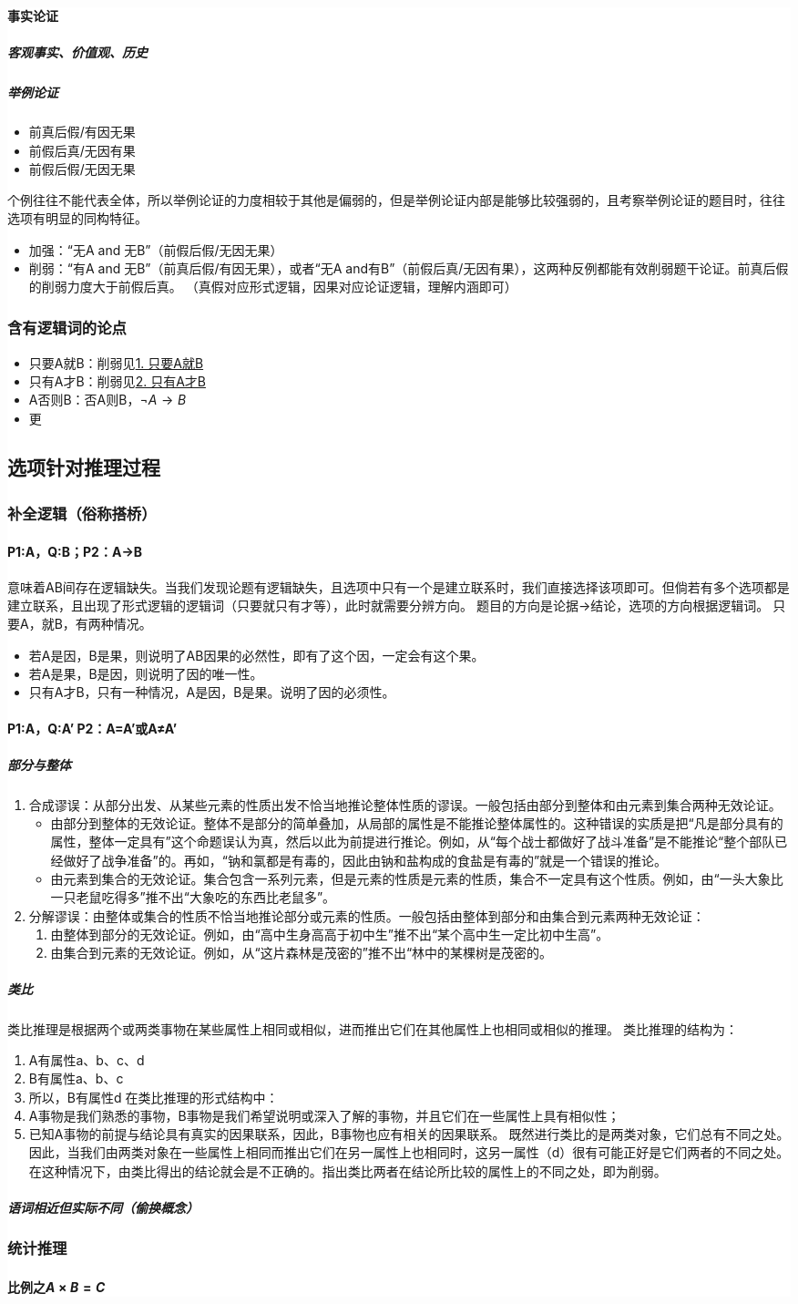 #### 事实论证
##### 客观事实、价值观、历史
##### 举例论证
- 前真后假/有因无果
- 前假后真/无因有果
- 前假后假/无因无果

个例往往不能代表全体，所以举例论证的力度相较于其他是偏弱的，但是举例论证内部是能够比较强弱的，且考察举例论证的题目时，往往选项有明显的同构特征。
- 加强：“无A and 无B”（前假后假/无因无果）
- 削弱：“有A and 无B”（前真后假/有因无果），或者“无A and有B”（前假后真/无因有果），这两种反例都能有效削弱题干论证。前真后假的削弱力度大于前假后真。
（真假对应形式逻辑，因果对应论证逻辑，理解内涵即可）
### 含有逻辑词的论点
- 只要A就B：削弱见[1. 只要A就B](论证逻辑（削弱加强）.md#1.%20只要A就B)
- 只有A才B：削弱见[2. 只有A才B](论证逻辑（削弱加强）.md#2.%20只有A才B)
- A否则B：否A则B，$\lnot A\to B$
- 更

## 选项针对推理过程
### 补全逻辑（俗称搭桥）
#### P1:A，Q:B；P2：A→B
意味着AB间存在逻辑缺失。当我们发现论题有逻辑缺失，且选项中只有一个是建立联系时，我们直接选择该项即可。但倘若有多个选项都是建立联系，且出现了形式逻辑的逻辑词（只要就只有才等），此时就需要分辨方向。
题目的方向是论据→结论，选项的方向根据逻辑词。
只要A，就B，有两种情况。
- 若A是因，B是果，则说明了AB因果的必然性，即有了这个因，一定会有这个果。
- 若A是果，B是因，则说明了因的唯一性。
- 只有A才B，只有一种情况，A是因，B是果。说明了因的必须性。

#### P1:A，Q:A’ P2：A=A’或A≠A’ 
##### 部分与整体
1. 合成谬误：从部分出发、从某些元素的性质出发不恰当地推论整体性质的谬误。一般包括由部分到整体和由元素到集合两种无效论证。
    - 由部分到整体的无效论证。整体不是部分的简单叠加，从局部的属性是不能推论整体属性的。这种错误的实质是把“凡是部分具有的属性，整体一定具有”这个命题误认为真，然后以此为前提进行推论。例如，从“每个战士都做好了战斗准备”是不能推论“整个部队已经做好了战争准备”的。再如，“钠和氯都是有毒的，因此由钠和盐构成的食盐是有毒的”就是一个错误的推论。
    - 由元素到集合的无效论证。集合包含一系列元素，但是元素的性质是元素的性质，集合不一定具有这个性质。例如，由“一头大象比一只老鼠吃得多”推不出“大象吃的东西比老鼠多”。
2. 分解谬误：由整体或集合的性质不恰当地推论部分或元素的性质。一般包括由整体到部分和由集合到元素两种无效论证：
	1. 由整体到部分的无效论证。例如，由“高中生身高高于初中生”推不出“某个高中生一定比初中生高”。
	2. 由集合到元素的无效论证。例如，从“这片森林是茂密的”推不出“林中的某棵树是茂密的。

##### 类比
类比推理是根据两个或两类事物在某些属性上相同或相似，进而推出它们在其他属性上也相同或相似的推理。
类比推理的结构为：
1. A有属性a、b、c、d
2. B有属性a、b、c
3. 所以，B有属性d
在类比推理的形式结构中：
1. A事物是我们熟悉的事物，B事物是我们希望说明或深入了解的事物，并且它们在一些属性上具有相似性；
2. 已知A事物的前提与结论具有真实的因果联系，因此，B事物也应有相关的因果联系。
既然进行类比的是两类对象，它们总有不同之处。因此，当我们由两类对象在一些属性上相同而推出它们在另一属性上也相同时，这另一属性（d）很有可能正好是它们两者的不同之处。在这种情况下，由类比得出的结论就会是不正确的。指出类比两者在结论所比较的属性上的不同之处，即为削弱。
##### 语词相近但实际不同（偷换概念）
### 统计推理
#### 比例之$A\times B=C$
